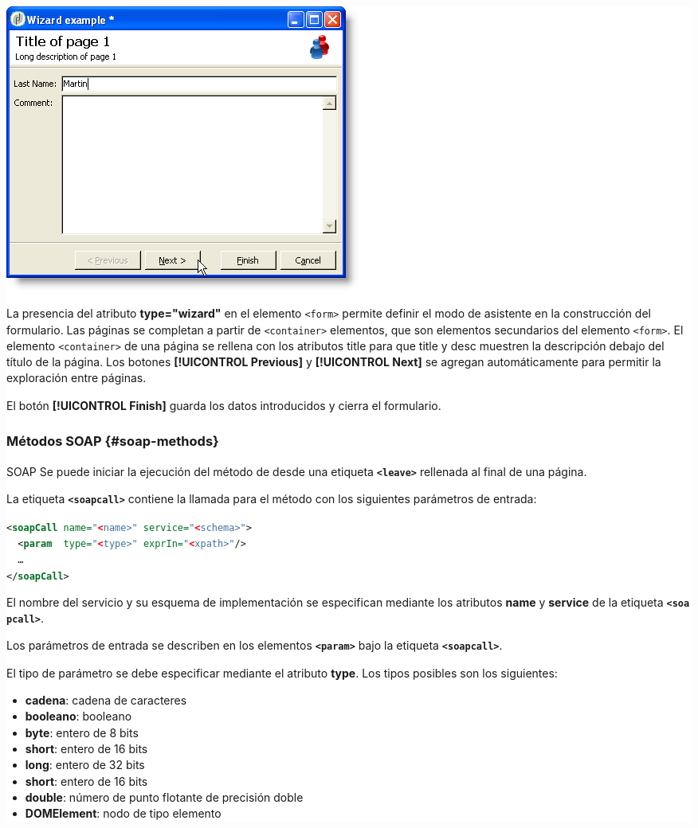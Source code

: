 ![](assets/d_ncs_integration_form_exemple19.png)

La presencia del atributo **type=&quot;wizard&quot;** en el elemento `<form>` permite definir el modo de asistente en la construcción del formulario. Las páginas se completan a partir de `<container>` elementos, que son elementos secundarios del elemento `<form>`. El elemento `<container>` de una página se rellena con los atributos title para que title y desc muestren la descripción debajo del título de la página. Los botones **[!UICONTROL Previous]** y **[!UICONTROL Next]** se agregan automáticamente para permitir la exploración entre páginas.

El botón **[!UICONTROL Finish]** guarda los datos introducidos y cierra el formulario.

### Métodos SOAP {#soap-methods}

SOAP Se puede iniciar la ejecución del método de desde una etiqueta **`<leave>`** rellenada al final de una página.

La etiqueta **`<soapcall>`** contiene la llamada para el método con los siguientes parámetros de entrada:

```xml
<soapCall name="<name>" service="<schema>">
  <param  type="<type>" exprIn="<xpath>"/>  
  …
</soapCall>
```

El nombre del servicio y su esquema de implementación se especifican mediante los atributos **name** y **service** de la etiqueta **`<soapcall>`**.

Los parámetros de entrada se describen en los elementos **`<param>`** bajo la etiqueta **`<soapcall>`**.

El tipo de parámetro se debe especificar mediante el atributo **type**. Los tipos posibles son los siguientes:

* **cadena**: cadena de caracteres
* **booleano**: booleano
* **byte**: entero de 8 bits
* **short**: entero de 16 bits
* **long**: entero de 32 bits
* **short**: entero de 16 bits
* **double**: número de punto flotante de precisión doble
* **DOMElement**: nodo de tipo elemento
